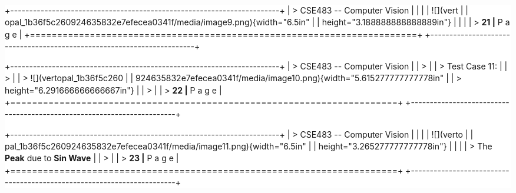 +-----------------------------------------------------------------------+
| > CSE483 -- Computer Vision                                           |
|                                                                       |
| ![](vert                                                              |
| opal_1b36f5c260924635832e7efecea0341f/media/image9.png){width="6.5in" |
| height="3.188888888888889in"}                                         |
|                                                                       |
| > **21 \|** P a g e                                                   |
+=======================================================================+
+-----------------------------------------------------------------------+

+-----------------------------------------------------------------------+
| > CSE483 -- Computer Vision                                           |
| >                                                                     |
| > Test Case 11:                                                       |
| >                                                                     |
| > ![](vertopal_1b36f5c260                                             |
| 924635832e7efecea0341f/media/image10.png){width="5.615277777777778in" |
| > height="6.291666666666667in"}                                       |
| >                                                                     |
| > **22 \|** P a g e                                                   |
+=======================================================================+
+-----------------------------------------------------------------------+

+-----------------------------------------------------------------------+
| > CSE483 -- Computer Vision                                           |
|                                                                       |
| ![](verto                                                             |
| pal_1b36f5c260924635832e7efecea0341f/media/image11.png){width="6.5in" |
| height="3.265277777777778in"}                                         |
|                                                                       |
| > The **Peak** due to **Sin Wave**                                    |
| >                                                                     |
| > **23 \|** P a g e                                                   |
+=======================================================================+
+-----------------------------------------------------------------------+

